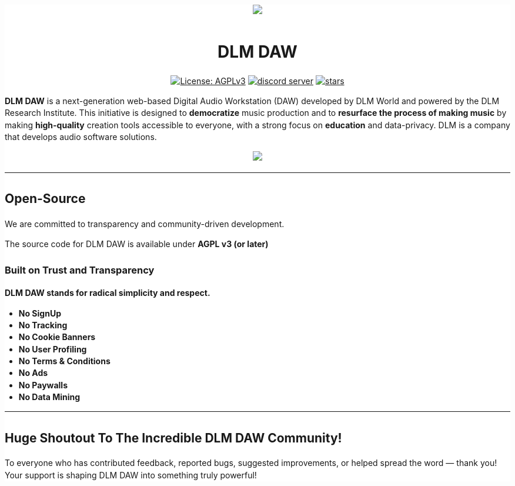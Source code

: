 <p align="center">
  <img src="https://raw.githubusercontent.com/dlm-daw/dlm-daw/refs/heads/main/packages/app/studio/public/favicon.svg" height="120"/>
  <h1 align="center">DLM DAW</h1>
</p>

<p align="center">
<a href="https://www.gnu.org/licenses/agpl-3.0.html" rel="nofollow"><img src="https://img.shields.io/badge/license-AGPLv3-blue.svg" alt="License: AGPLv3"></a>
<a href="https://discord.gg/ZRm8du7vn4" rel="nofollow"><img src="https://img.shields.io/discord/1241019312328675399?label=Discord&logo=discord&logoColor=white" alt="discord server"></a>
<a href="https://github.com/andremichelle/opendaw" rel="nofollow"><img src="https://img.shields.io/github/stars/andremichelle/opendaw" alt="stars"></a>
</p>

**DLM DAW** is a next-generation web-based Digital Audio Workstation (DAW) developed by DLM World and powered by the DLM Research Institute. This initiative is designed to **democratize** music production
and to **resurface the process of making music** by making **high-quality** creation tools accessible to everyone, with
a strong focus on **education** and data-privacy. DLM is a company that develops audio software solutions.

<p align="center">
<img src="https://raw.githubusercontent.com/dlm-daw/dlm-daw/refs/heads/main/assets/studio-teaser.png"/>
</p>

---

## Open-Source

We are committed to transparency and community-driven development.

The source code for DLM DAW is available under **AGPL v3 (or later)**

### Built on Trust and Transparency

**DLM DAW stands for radical simplicity and respect.**

- **No SignUp**
- **No Tracking**
- **No Cookie Banners**
- **No User Profiling**
- **No Terms & Conditions**
- **No Ads**
- **No Paywalls**
- **No Data Mining**

---

## Huge Shoutout To The Incredible DLM DAW Community!

To everyone who has contributed feedback, reported bugs, suggested improvements, or helped spread the word — thank you!
Your support is shaping DLM DAW into something truly powerful!
